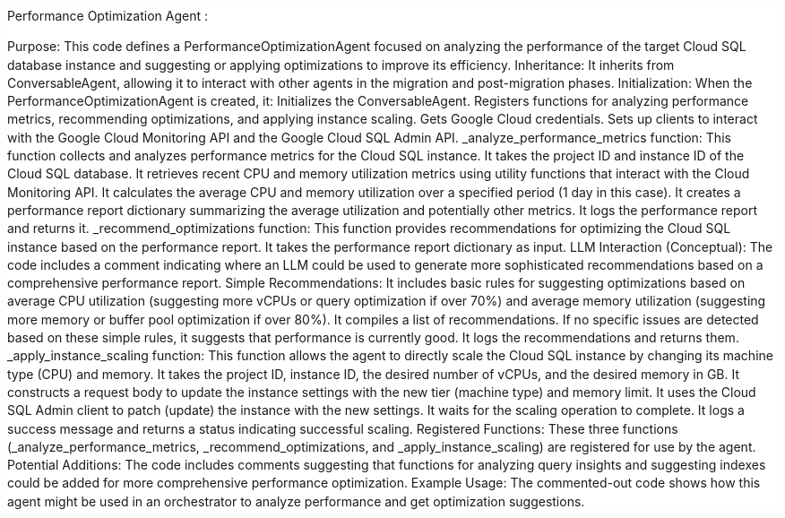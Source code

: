 Performance Optimization Agent :

Purpose: This code defines a PerformanceOptimizationAgent focused on analyzing the performance of the target Cloud SQL database instance and suggesting or applying optimizations to improve its efficiency.
Inheritance: It inherits from ConversableAgent, allowing it to interact with other agents in the migration and post-migration phases.
Initialization: When the PerformanceOptimizationAgent is created, it:
Initializes the ConversableAgent.
Registers functions for analyzing performance metrics, recommending optimizations, and applying instance scaling.
Gets Google Cloud credentials.
Sets up clients to interact with the Google Cloud Monitoring API and the Google Cloud SQL Admin API.
_analyze_performance_metrics function: This function collects and analyzes performance metrics for the Cloud SQL instance.
It takes the project ID and instance ID of the Cloud SQL database.
It retrieves recent CPU and memory utilization metrics using utility functions that interact with the Cloud Monitoring API.
It calculates the average CPU and memory utilization over a specified period (1 day in this case).
It creates a performance report dictionary summarizing the average utilization and potentially other metrics.
It logs the performance report and returns it.
_recommend_optimizations function: This function provides recommendations for optimizing the Cloud SQL instance based on the performance report.
It takes the performance report dictionary as input.
LLM Interaction (Conceptual): The code includes a comment indicating where an LLM could be used to generate more sophisticated recommendations based on a comprehensive performance report.
Simple Recommendations: It includes basic rules for suggesting optimizations based on average CPU utilization (suggesting more vCPUs or query optimization if over 70%) and average memory utilization (suggesting more memory or buffer pool optimization if over 80%).
It compiles a list of recommendations.
If no specific issues are detected based on these simple rules, it suggests that performance is currently good.
It logs the recommendations and returns them.
_apply_instance_scaling function: This function allows the agent to directly scale the Cloud SQL instance by changing its machine type (CPU) and memory.
It takes the project ID, instance ID, the desired number of vCPUs, and the desired memory in GB.
It constructs a request body to update the instance settings with the new tier (machine type) and memory limit.
It uses the Cloud SQL Admin client to patch (update) the instance with the new settings.
It waits for the scaling operation to complete.
It logs a success message and returns a status indicating successful scaling.
Registered Functions: These three functions (_analyze_performance_metrics, _recommend_optimizations, and _apply_instance_scaling) are registered for use by the agent.
Potential Additions: The code includes comments suggesting that functions for analyzing query insights and suggesting indexes could be added for more comprehensive performance optimization.
Example Usage: The commented-out code shows how this agent might be used in an orchestrator to analyze performance and get optimization suggestions.